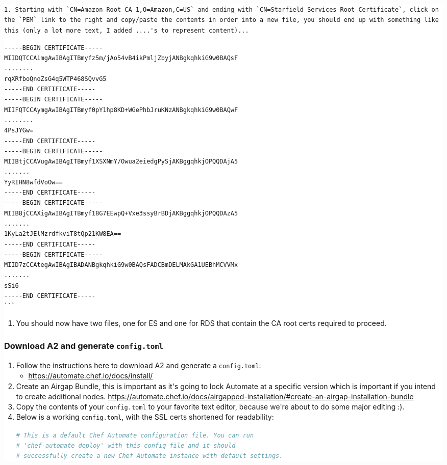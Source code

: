    ```
   1. Starting with `CN=Amazon Root CA 1,O=Amazon,C=US` and ending with `CN=Starfield Services Root Certificate`, click on the `PEM` link to the right and copy/paste the contents in order into a new file, you should end up with something like this (only a lot more text, I added ....'s to represent content)...
   ```
    -----BEGIN CERTIFICATE-----
    MIIDQTCCAimgAwIBAgITBmyfz5m/jAo54vB4ikPmljZbyjANBgkqhkiG9w0BAQsF
    ........
    rqXRfboQnoZsG4q5WTP468SQvvG5
    -----END CERTIFICATE-----
    -----BEGIN CERTIFICATE-----
    MIIFQTCCAymgAwIBAgITBmyf0pY1hp8KD+WGePhbJruKNzANBgkqhkiG9w0BAQwF
    ........
    4PsJYGw=
    -----END CERTIFICATE-----
    -----BEGIN CERTIFICATE-----
    MIIBtjCCAVugAwIBAgITBmyf1XSXNmY/Owua2eiedgPySjAKBggqhkjOPQQDAjA5
    .......
    YyRIHN8wfdVoOw==
    -----END CERTIFICATE-----
    -----BEGIN CERTIFICATE-----
    MIIB8jCCAXigAwIBAgITBmyf18G7EEwpQ+Vxe3ssyBrBDjAKBggqhkjOPQQDAzA5
    .......
    1KyLa2tJElMzrdfkviT8tQp21KW8EA==
    -----END CERTIFICATE-----
    -----BEGIN CERTIFICATE-----
    MIID7zCCAtegAwIBAgIBADANBgkqhkiG9w0BAQsFADCBmDELMAkGA1UEBhMCVVMx
    .......
    sSi6
    -----END CERTIFICATE-----
    ```
1. You should now have two files, one for ES and one for RDS that contain the CA root certs required to proceed.

### Download A2 and generate `config.toml`

1. Follow the instructions here to download A2 and generate a `config.toml`: 
   * https://automate.chef.io/docs/install/
1. Create an Airgap Bundle, this is important as it's going to lock Automate at a specific version which is important if you 
intend to create additional nodes. https://automate.chef.io/docs/airgapped-installation/#create-an-airgap-installation-bundle
1. Copy the contents of your `config.toml` to your favorite text editor, because we're about to do some major editing :).
1. Below is a working `config.toml`, with the SSL certs shortened for readability:
    ```toml
    # This is a default Chef Automate configuration file. You can run
    # 'chef-automate deploy' with this config file and it should
    # successfully create a new Chef Automate instance with default settings.
